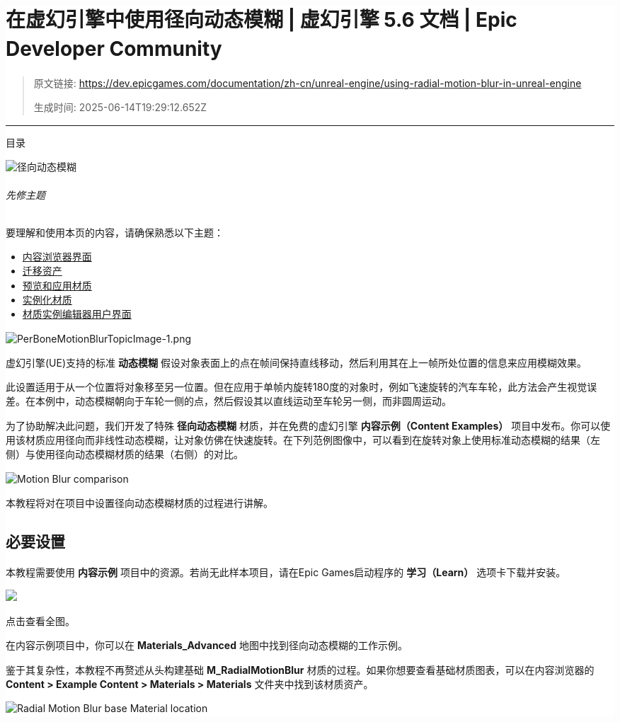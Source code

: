 # 在虚幻引擎中使用径向动态模糊 | 虚幻引擎 5.6 文档 | Epic Developer Community

> 原文链接: https://dev.epicgames.com/documentation/zh-cn/unreal-engine/using-radial-motion-blur-in-unreal-engine
> 
> 生成时间: 2025-06-14T19:29:12.652Z

---

目录

![径向动态模糊](https://dev.epicgames.com/community/api/documentation/image/1c44e694-f431-45c0-86c8-8fcfb1868d9c?resizing_type=fill&width=1920&height=335)

###### 先修主题

要理解和使用本页的内容，请确保熟悉以下主题：

-   [内容浏览器界面](/documentation/zh-cn/unreal-engine/content-browser-interface-in-unreal-engine)
-   [迁移资产](/documentation/zh-cn/unreal-engine/migrating-assets-in-unreal-engine)
-   [预览和应用材质](/documentation/zh-cn/unreal-engine/previewing-and-applying-your-materials-in-unreal-engine)
-   [实例化材质](/documentation/zh-cn/unreal-engine/instanced-materials-in-unreal-engine)
-   [材质实例编辑器用户界面](/documentation/zh-cn/unreal-engine/unreal-engine-material-instance-editor-ui)

![](https://d1iv7db44yhgxn.cloudfront.net/documentation/images/c545df7b-9ac8-49ed-973a-9c2930a4b0aa/perbonemotionblurtopicimage-1.png "PerBoneMotionBlurTopicImage-1.png")

虚幻引擎(UE)支持的标准 **动态模糊** 假设对象表面上的点在帧间保持直线移动，然后利用其在上一帧所处位置的信息来应用模糊效果。

此设置适用于从一个位置将对象移至另一位置。但在应用于单帧内旋转180度的对象时，例如飞速旋转的汽车车轮，此方法会产生视觉误差。在本例中，动态模糊朝向于车轮一侧的点，然后假设其以直线运动至车轮另一侧，而非圆周运动。

为了协助解决此问题，我们开发了特殊 **径向动态模糊** 材质，并在免费的虚幻引擎 **内容示例（Content Examples）** 项目中发布。你可以使用该材质应用径向而非线性动态模糊，让对象仿佛在快速旋转。在下列范例图像中，可以看到在旋转对象上使用标准动态模糊的结果（左侧）与使用径向动态模糊材质的结果（右侧）的对比。

![Motion Blur comparison](https://d1iv7db44yhgxn.cloudfront.net/documentation/images/a4ae002a-79ef-43a6-a6d5-533c24871451/motionblurerror.png "MotionBlurError.png")

本教程将对在项目中设置径向动态模糊材质的过程进行讲解。

## 必要设置

本教程需要使用 **内容示例** 项目中的资源。若尚无此样本项目，请在Epic Games启动程序的 **学习（Learn）** 选项卡下载并安装。

[![](https://d1iv7db44yhgxn.cloudfront.net/documentation/images/f41e3cfb-d046-4774-9c67-e6185a1275dd/launcher-feature-samples.png)](https://d1iv7db44yhgxn.cloudfront.net/documentation/images/f41e3cfb-d046-4774-9c67-e6185a1275dd/launcher-feature-samples.png)

点击查看全图。

在内容示例项目中，你可以在 **Materials\_Advanced** 地图中找到径向动态模糊的工作示例。

鉴于其复杂性，本教程不再赘述从头构建基础 **M\_RadialMotionBlur** 材质的过程。如果你想要查看基础材质图表，可以在内容浏览器的 **Content > Example Content > Materials > Materials** 文件夹中找到该材质资产。

![Radial Motion Blur base Material location](https://d1iv7db44yhgxn.cloudfront.net/documentation/images/e0f92893-9994-48ba-9037-2f675ac6c3fd/radial-blur-base-material.png)
